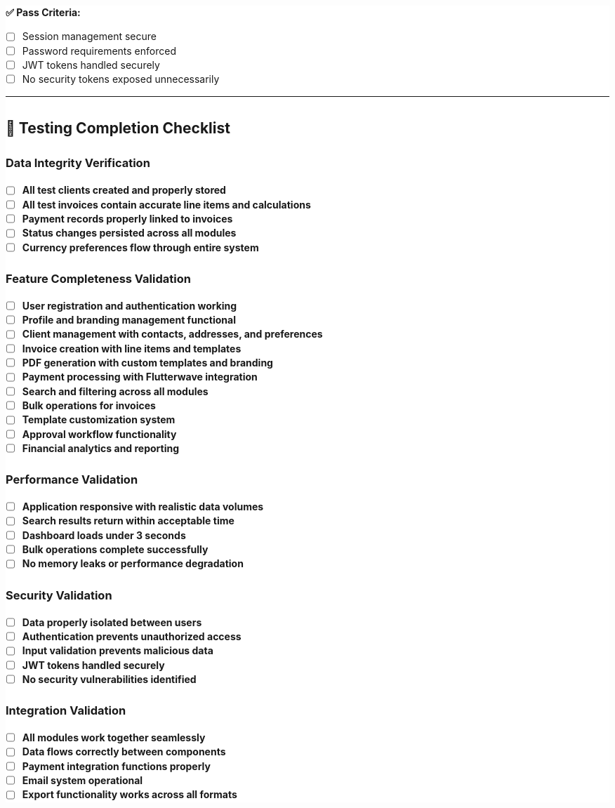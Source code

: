**✅ Pass Criteria:**
- [ ] Session management secure
- [ ] Password requirements enforced
- [ ] JWT tokens handled securely
- [ ] No security tokens exposed unnecessarily

---

## 🎯 Testing Completion Checklist

### Data Integrity Verification
- [ ] **All test clients created and properly stored**
- [ ] **All test invoices contain accurate line items and calculations**
- [ ] **Payment records properly linked to invoices**
- [ ] **Status changes persisted across all modules**
- [ ] **Currency preferences flow through entire system**

### Feature Completeness Validation
- [ ] **User registration and authentication working**
- [ ] **Profile and branding management functional**
- [ ] **Client management with contacts, addresses, and preferences**
- [ ] **Invoice creation with line items and templates**
- [ ] **PDF generation with custom templates and branding**
- [ ] **Payment processing with Flutterwave integration**
- [ ] **Search and filtering across all modules**
- [ ] **Bulk operations for invoices**
- [ ] **Template customization system**
- [ ] **Approval workflow functionality**
- [ ] **Financial analytics and reporting**

### Performance Validation
- [ ] **Application responsive with realistic data volumes**
- [ ] **Search results return within acceptable time**
- [ ] **Dashboard loads under 3 seconds**
- [ ] **Bulk operations complete successfully**
- [ ] **No memory leaks or performance degradation**

### Security Validation
- [ ] **Data properly isolated between users**
- [ ] **Authentication prevents unauthorized access**
- [ ] **Input validation prevents malicious data**
- [ ] **JWT tokens handled securely**
- [ ] **No security vulnerabilities identified**

### Integration Validation
- [ ] **All modules work together seamlessly**
- [ ] **Data flows correctly between components**
- [ ] **Payment integration functions properly**
- [ ] **Email system operational**
- [ ] **Export functionality works across all formats**
